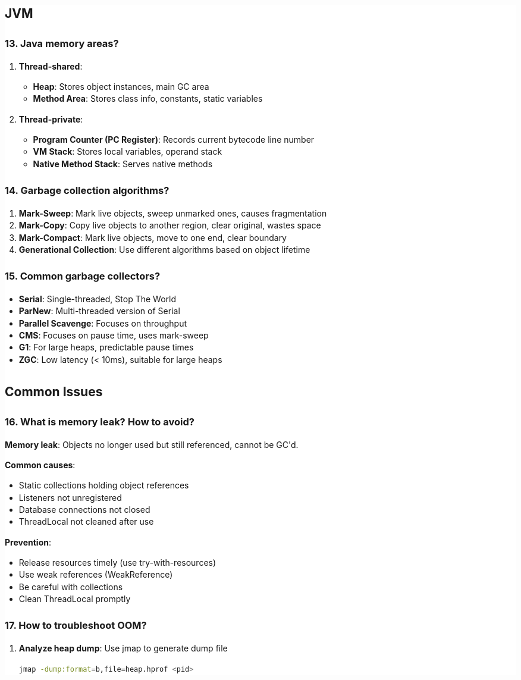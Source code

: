 ## JVM

### 13. Java memory areas?

1. **Thread-shared**:
   - **Heap**: Stores object instances, main GC area
   - **Method Area**: Stores class info, constants, static variables

2. **Thread-private**:
   - **Program Counter (PC Register)**: Records current bytecode line number
   - **VM Stack**: Stores local variables, operand stack
   - **Native Method Stack**: Serves native methods

### 14. Garbage collection algorithms?

1. **Mark-Sweep**: Mark live objects, sweep unmarked ones, causes fragmentation
2. **Mark-Copy**: Copy live objects to another region, clear original, wastes space
3. **Mark-Compact**: Mark live objects, move to one end, clear boundary
4. **Generational Collection**: Use different algorithms based on object lifetime

### 15. Common garbage collectors?

- **Serial**: Single-threaded, Stop The World
- **ParNew**: Multi-threaded version of Serial
- **Parallel Scavenge**: Focuses on throughput
- **CMS**: Focuses on pause time, uses mark-sweep
- **G1**: For large heaps, predictable pause times
- **ZGC**: Low latency (< 10ms), suitable for large heaps

## Common Issues

### 16. What is memory leak? How to avoid?

**Memory leak**: Objects no longer used but still referenced, cannot be GC'd.

**Common causes**:
- Static collections holding object references
- Listeners not unregistered
- Database connections not closed
- ThreadLocal not cleaned after use

**Prevention**:
- Release resources timely (use try-with-resources)
- Use weak references (WeakReference)
- Be careful with collections
- Clean ThreadLocal promptly

### 17. How to troubleshoot OOM?

1. **Analyze heap dump**: Use jmap to generate dump file
   ```bash
   jmap -dump:format=b,file=heap.hprof <pid>
   ```
